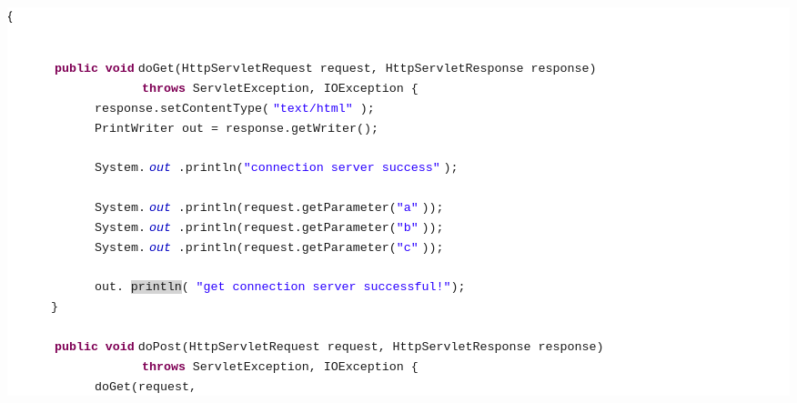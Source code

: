 {</span></font></div><div align="left"><font color="#010101" face="Courier New" size="2"><span style="font-size: 10pt;"><br></span></font></div><div align="left"><font face="Courier New" size="2"><span style="font-size: 10pt;">      </span></font> <font color="#7F0055" face="Courier New" size="2"><span style="font-size: 10pt;"><b>public</b></span></font><font face="Courier New" size="2"> </font><font color="#7F0055" face="Courier New" size="2"><span style="font-size: 10pt;"><b>void</b></span></font> <font face="Courier New" size="2"><span style="font-size: 10pt;">doGet(HttpServletRequest request, HttpServletResponse response)</span></font></div><div align="left"><font face="Courier New" size="2"><span style="font-size: 10pt;">                  </span></font> <font color="#7F0055" face="Courier New" size="2"><span style="font-size: 10pt;"><b>throws</b></span></font><font face="Courier New" size="2"> <span style="font-size: 10pt;">ServletException, IOException {</span></font></div><div align="left"><font face="Courier New" size="2"><span style="font-size: 10pt;">            response.setContentType(</span></font> <font color="#2A00FF" face="Courier New" size="2"><span style="font-size: 10pt;">&quot;text/html&quot;</span></font><font face="Courier New" size="2"> <span style="font-size: 10pt;">);</span></font></div><div align="left"><font face="Courier New" size="2"><span style="font-size: 10pt;">            PrintWriter out = response.getWriter();</span></font></div><div align="left"><font face="Courier New" size="2"><span style="font-size: 10pt;">            </span></font></div><div align="left"><font face="Courier New" size="2"><span style="font-size: 10pt;">            System.</span></font> <font color="#0000C0" face="Courier New" size="2"><span style="font-size: 10pt;"><i>out</i></span></font><font face="Courier New" size="2"> <span style="font-size: 10pt;">.println(</span></font><font color="#2A00FF" face="Courier New" size="2"><span style="font-size: 10pt;">&quot;connection server success&quot;</span></font> <font face="Courier New" size="2"><span style="font-size: 10pt;">);</span></font></div><div align="left"><font face="Courier New" size="2"><span style="font-size: 10pt;">            </span></font></div><div align="left"><font face="Courier New" size="2"><span style="font-size: 10pt;">            System.</span></font> <font color="#0000C0" face="Courier New" size="2"><span style="font-size: 10pt;"><i>out</i></span></font><font face="Courier New" size="2"> <span style="font-size: 10pt;">.println(request.getParameter(</span></font><font color="#2A00FF" face="Courier New" size="2"><span style="font-size: 10pt;">&quot;a&quot;</span></font> <font face="Courier New" size="2"><span style="font-size: 10pt;">));</span></font></div><div align="left"><font face="Courier New" size="2"><span style="font-size: 10pt;">            System.</span></font> <font color="#0000C0" face="Courier New" size="2"><span style="font-size: 10pt;"><i>out</i></span></font><font face="Courier New" size="2"> <span style="font-size: 10pt;">.println(request.getParameter(</span></font><font color="#2A00FF" face="Courier New" size="2"><span style="font-size: 10pt;">&quot;b&quot;</span></font> <font face="Courier New" size="2"><span style="font-size: 10pt;">));</span></font></div><div align="left"><font face="Courier New" size="2"><span style="font-size: 10pt;">            System.</span></font> <font color="#0000C0" face="Courier New" size="2"><span style="font-size: 10pt;"><i>out</i></span></font><font face="Courier New" size="2"> <span style="font-size: 10pt;">.println(request.getParameter(</span></font><font color="#2A00FF" face="Courier New" size="2"><span style="font-size: 10pt;">&quot;c&quot;</span></font> <font face="Courier New" size="2"><span style="font-size: 10pt;">));</span></font></div><div align="left"><font face="Courier New" size="2"><span style="font-size: 10pt;">            </span></font></div><div align="left"><font face="Courier New" size="2"><span style="font-size: 10pt;">            out.</span> <span style="font-size: 10pt; background-color: rgb(212, 212, 212); background-position: initial initial; background-repeat: initial initial;">println</span><span style="font-size: 10pt;">(</span></font><font color="#2A00FF" face="Courier New" size="2"> <span style="font-size: 10pt;">&quot;get connection server successful!&quot;</span></font><font face="Courier New" size="2"><span style="font-size: 10pt;">);</span></font></div><div align="left"><font face="Courier New" size="2"><span style="font-size: 10pt;">      }</span></font></div><div align="left"><font color="#010101" face="Courier New" size="2"><span style="font-size: 10pt;"><br></span></font></div><div align="left"><font face="Courier New" size="2"><span style="font-size: 10pt;">      </span></font> <font color="#7F0055" face="Courier New" size="2"><span style="font-size: 10pt;"><b>public</b></span></font><font face="Courier New" size="2"> </font><font color="#7F0055" face="Courier New" size="2"><span style="font-size: 10pt;"><b>void</b></span></font> <font face="Courier New" size="2"><span style="font-size: 10pt;">doPost(HttpServletRequest request, HttpServletResponse response)</span></font></div><div align="left"><font face="Courier New" size="2"><span style="font-size: 10pt;">                  </span></font> <font color="#7F0055" face="Courier New" size="2"><span style="font-size: 10pt;"><b>throws</b></span></font><font face="Courier New" size="2"> <span style="font-size: 10pt;">ServletException, IOException {</span></font></div><div align="left"><font face="Courier New" size="2"><span style="font-size: 10pt;">            doGet(request,